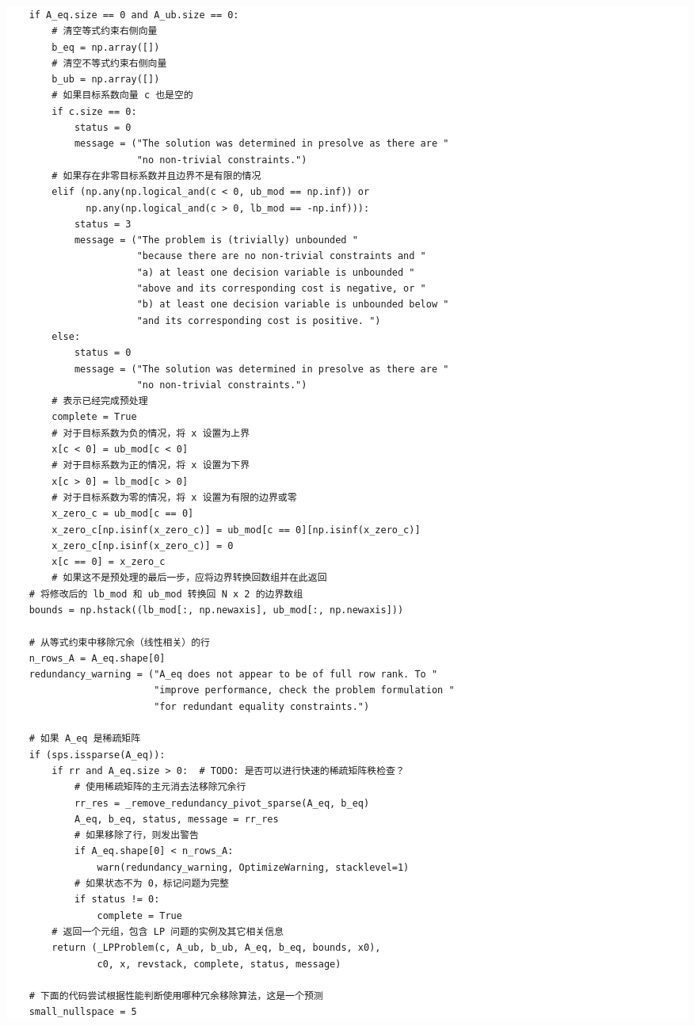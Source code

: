 ```
    if A_eq.size == 0 and A_ub.size == 0:
        # 清空等式约束右侧向量
        b_eq = np.array([])
        # 清空不等式约束右侧向量
        b_ub = np.array([])
        # 如果目标系数向量 c 也是空的
        if c.size == 0:
            status = 0
            message = ("The solution was determined in presolve as there are "
                       "no non-trivial constraints.")
        # 如果存在非零目标系数并且边界不是有限的情况
        elif (np.any(np.logical_and(c < 0, ub_mod == np.inf)) or
              np.any(np.logical_and(c > 0, lb_mod == -np.inf))):
            status = 3
            message = ("The problem is (trivially) unbounded "
                       "because there are no non-trivial constraints and "
                       "a) at least one decision variable is unbounded "
                       "above and its corresponding cost is negative, or "
                       "b) at least one decision variable is unbounded below "
                       "and its corresponding cost is positive. ")
        else:
            status = 0
            message = ("The solution was determined in presolve as there are "
                       "no non-trivial constraints.")
        # 表示已经完成预处理
        complete = True
        # 对于目标系数为负的情况，将 x 设置为上界
        x[c < 0] = ub_mod[c < 0]
        # 对于目标系数为正的情况，将 x 设置为下界
        x[c > 0] = lb_mod[c > 0]
        # 对于目标系数为零的情况，将 x 设置为有限的边界或零
        x_zero_c = ub_mod[c == 0]
        x_zero_c[np.isinf(x_zero_c)] = ub_mod[c == 0][np.isinf(x_zero_c)]
        x_zero_c[np.isinf(x_zero_c)] = 0
        x[c == 0] = x_zero_c
        # 如果这不是预处理的最后一步，应将边界转换回数组并在此返回
    # 将修改后的 lb_mod 和 ub_mod 转换回 N x 2 的边界数组
    bounds = np.hstack((lb_mod[:, np.newaxis], ub_mod[:, np.newaxis]))

    # 从等式约束中移除冗余（线性相关）的行
    n_rows_A = A_eq.shape[0]
    redundancy_warning = ("A_eq does not appear to be of full row rank. To "
                          "improve performance, check the problem formulation "
                          "for redundant equality constraints.")

    # 如果 A_eq 是稀疏矩阵
    if (sps.issparse(A_eq)):
        if rr and A_eq.size > 0:  # TODO: 是否可以进行快速的稀疏矩阵秩检查？
            # 使用稀疏矩阵的主元消去法移除冗余行
            rr_res = _remove_redundancy_pivot_sparse(A_eq, b_eq)
            A_eq, b_eq, status, message = rr_res
            # 如果移除了行，则发出警告
            if A_eq.shape[0] < n_rows_A:
                warn(redundancy_warning, OptimizeWarning, stacklevel=1)
            # 如果状态不为 0，标记问题为完整
            if status != 0:
                complete = True
        # 返回一个元组，包含 LP 问题的实例及其它相关信息
        return (_LPProblem(c, A_ub, b_ub, A_eq, b_eq, bounds, x0),
                c0, x, revstack, complete, status, message)

    # 下面的代码尝试根据性能判断使用哪种冗余移除算法，这是一个预测
    small_nullspace = 5
```